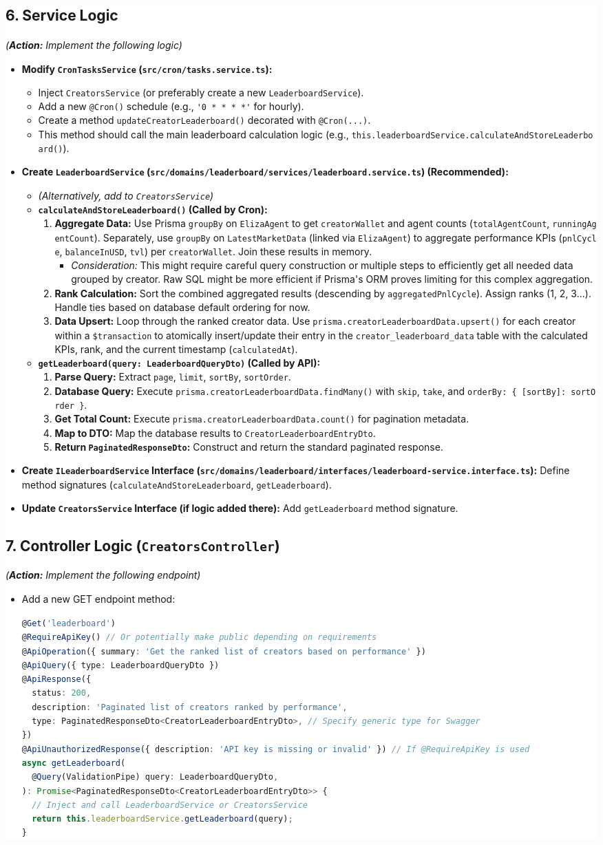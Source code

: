 ## 6. Service Logic

*(**Action:** Implement the following logic)*

*   **Modify `CronTasksService` (`src/cron/tasks.service.ts`):**
    *   Inject `CreatorsService` (or preferably create a new `LeaderboardService`).
    *   Add a new `@Cron()` schedule (e.g., `'0 * * * *'` for hourly).
    *   Create a method `updateCreatorLeaderboard()` decorated with `@Cron(...)`.
    *   This method should call the main leaderboard calculation logic (e.g., `this.leaderboardService.calculateAndStoreLeaderboard()`).

*   **Create `LeaderboardService` (`src/domains/leaderboard/services/leaderboard.service.ts`) (Recommended):**
    *   *(Alternatively, add to `CreatorsService`)*
    *   **`calculateAndStoreLeaderboard()` (Called by Cron):**
        1.  **Aggregate Data:** Use Prisma `groupBy` on `ElizaAgent` to get `creatorWallet` and agent counts (`totalAgentCount`, `runningAgentCount`). Separately, use `groupBy` on `LatestMarketData` (linked via `ElizaAgent`) to aggregate performance KPIs (`pnlCycle`, `balanceInUSD`, `tvl`) per `creatorWallet`. Join these results in memory.
            *   *Consideration:* This might require careful query construction or multiple steps to efficiently get all needed data grouped by creator. Raw SQL might be more efficient if Prisma's ORM proves limiting for this complex aggregation.
        2.  **Rank Calculation:** Sort the combined aggregated results (descending by `aggregatedPnlCycle`). Assign ranks (1, 2, 3...). Handle ties based on database default ordering for now.
        3.  **Data Upsert:** Loop through the ranked creator data. Use `prisma.creatorLeaderboardData.upsert()` for each creator within a `$transaction` to atomically insert/update their entry in the `creator_leaderboard_data` table with the calculated KPIs, rank, and the current timestamp (`calculatedAt`).
    *   **`getLeaderboard(query: LeaderboardQueryDto)` (Called by API):**
        1.  **Parse Query:** Extract `page`, `limit`, `sortBy`, `sortOrder`.
        2.  **Database Query:** Execute `prisma.creatorLeaderboardData.findMany()` with `skip`, `take`, and `orderBy: { [sortBy]: sortOrder }`.
        3.  **Get Total Count:** Execute `prisma.creatorLeaderboardData.count()` for pagination metadata.
        4.  **Map to DTO:** Map the database results to `CreatorLeaderboardEntryDto`.
        5.  **Return `PaginatedResponseDto`:** Construct and return the standard paginated response.

*   **Create `ILeaderboardService` Interface (`src/domains/leaderboard/interfaces/leaderboard-service.interface.ts`):** Define method signatures (`calculateAndStoreLeaderboard`, `getLeaderboard`).
*   **Update `CreatorsService` Interface (if logic added there):** Add `getLeaderboard` method signature.

## 7. Controller Logic (`CreatorsController`)

*(**Action:** Implement the following endpoint)*

*   Add a new GET endpoint method:
    ```typescript
    @Get('leaderboard')
    @RequireApiKey() // Or potentially make public depending on requirements
    @ApiOperation({ summary: 'Get the ranked list of creators based on performance' })
    @ApiQuery({ type: LeaderboardQueryDto })
    @ApiResponse({
      status: 200,
      description: 'Paginated list of creators ranked by performance',
      type: PaginatedResponseDto<CreatorLeaderboardEntryDto>, // Specify generic type for Swagger
    })
    @ApiUnauthorizedResponse({ description: 'API key is missing or invalid' }) // If @RequireApiKey is used
    async getLeaderboard(
      @Query(ValidationPipe) query: LeaderboardQueryDto,
    ): Promise<PaginatedResponseDto<CreatorLeaderboardEntryDto>> {
      // Inject and call LeaderboardService or CreatorsService
      return this.leaderboardService.getLeaderboard(query);
    }